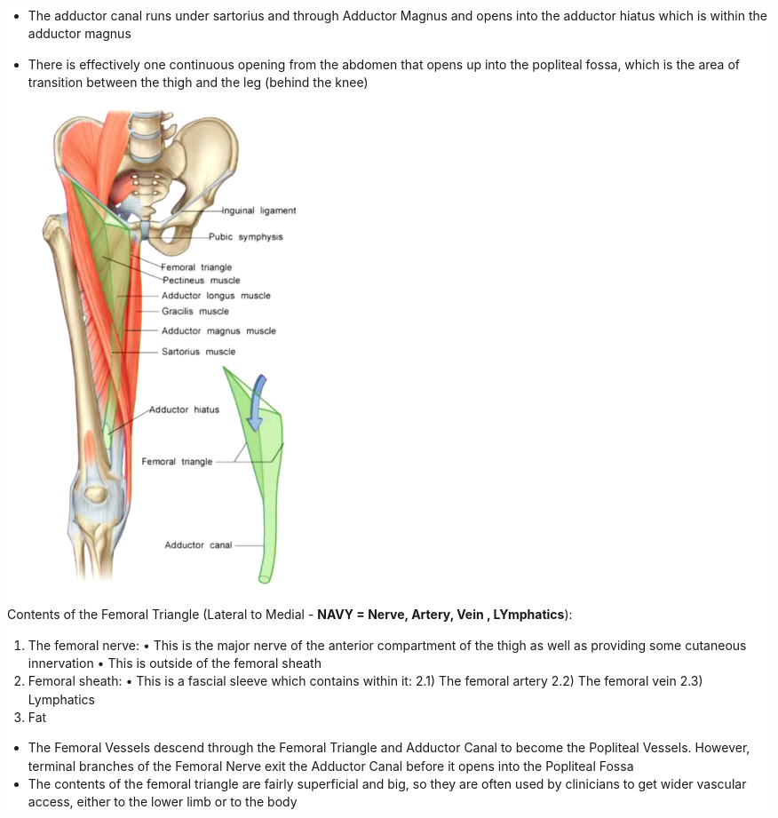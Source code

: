 - The adductor canal runs under sartorius and through Adductor Magnus and opens into the adductor hiatus which is within the adductor magnus
- There is effectively one continuous opening from the abdomen that opens up into the popliteal fossa, which is the area of transition between the thigh and the leg (behind the knee)
    
    ![%5B041%5D%20The%20Thigh%2071d1c73c90a848fd922632f4ba462aea/Screenshot_2021-07-08_at_19.24.15.png](%5B041%5D%20The%20Thigh%2071d1c73c90a848fd922632f4ba462aea/Screenshot_2021-07-08_at_19.24.15.png)
    

 Contents of the Femoral Triangle (Lateral to Medial - **NAVY = Nerve, Artery, Vein , LYmphatics**):

1. The femoral nerve: 
• This is the major nerve of the anterior compartment of the thigh as well as providing some cutaneous innervation
• This is outside of the femoral sheath
2. Femoral sheath:
• This is a fascial sleeve which contains within it:
2.1) The femoral artery
2.2) The femoral vein
2.3) Lymphatics
3. Fat
- The Femoral Vessels descend through the Femoral Triangle and Adductor Canal to become the Popliteal Vessels. However, terminal branches of the Femoral Nerve exit the Adductor Canal before it opens into the Popliteal Fossa
- The contents of the femoral triangle are fairly superficial and big, so they are often used by clinicians to get wider vascular access, either to the lower limb or to the body
    